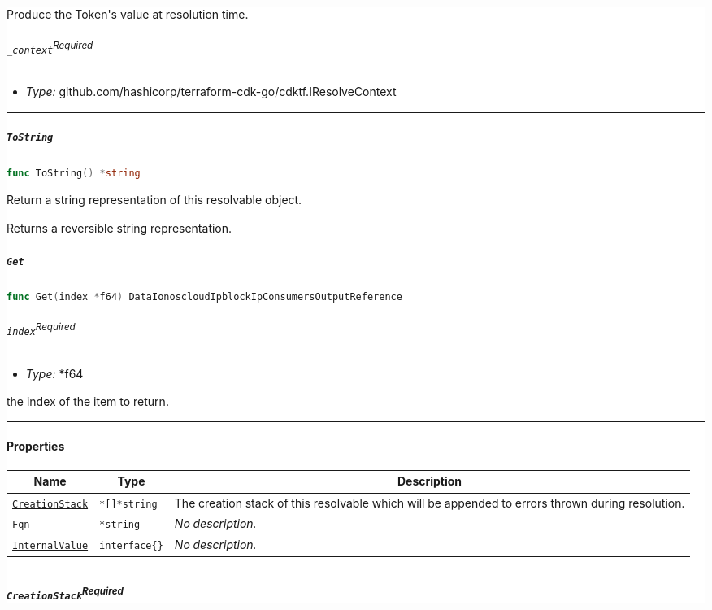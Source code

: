 Produce the Token's value at resolution time.

###### `_context`<sup>Required</sup> <a name="_context" id="@cdktf/provider-ionoscloud.dataIonoscloudIpblock.DataIonoscloudIpblockIpConsumersList.resolve.parameter._context"></a>

- *Type:* github.com/hashicorp/terraform-cdk-go/cdktf.IResolveContext

---

##### `ToString` <a name="ToString" id="@cdktf/provider-ionoscloud.dataIonoscloudIpblock.DataIonoscloudIpblockIpConsumersList.toString"></a>

```go
func ToString() *string
```

Return a string representation of this resolvable object.

Returns a reversible string representation.

##### `Get` <a name="Get" id="@cdktf/provider-ionoscloud.dataIonoscloudIpblock.DataIonoscloudIpblockIpConsumersList.get"></a>

```go
func Get(index *f64) DataIonoscloudIpblockIpConsumersOutputReference
```

###### `index`<sup>Required</sup> <a name="index" id="@cdktf/provider-ionoscloud.dataIonoscloudIpblock.DataIonoscloudIpblockIpConsumersList.get.parameter.index"></a>

- *Type:* *f64

the index of the item to return.

---


#### Properties <a name="Properties" id="Properties"></a>

| **Name** | **Type** | **Description** |
| --- | --- | --- |
| <code><a href="#@cdktf/provider-ionoscloud.dataIonoscloudIpblock.DataIonoscloudIpblockIpConsumersList.property.creationStack">CreationStack</a></code> | <code>*[]*string</code> | The creation stack of this resolvable which will be appended to errors thrown during resolution. |
| <code><a href="#@cdktf/provider-ionoscloud.dataIonoscloudIpblock.DataIonoscloudIpblockIpConsumersList.property.fqn">Fqn</a></code> | <code>*string</code> | *No description.* |
| <code><a href="#@cdktf/provider-ionoscloud.dataIonoscloudIpblock.DataIonoscloudIpblockIpConsumersList.property.internalValue">InternalValue</a></code> | <code>interface{}</code> | *No description.* |

---

##### `CreationStack`<sup>Required</sup> <a name="CreationStack" id="@cdktf/provider-ionoscloud.dataIonoscloudIpblock.DataIonoscloudIpblockIpConsumersList.property.creationStack"></a>
